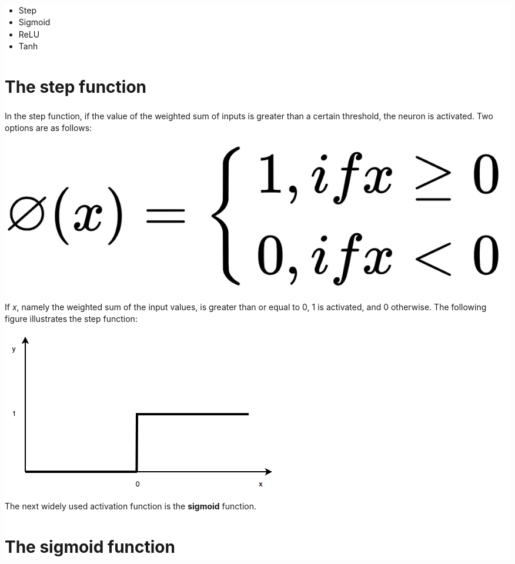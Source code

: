 -   Step
-   Sigmoid
-   ReLU
-   Tanh



The step function
=================

In the step function, if the value of the weighted sum of inputs is
greater than a certain threshold, the neuron is activated. Two options
are as follows:


![](./images/7dc5f438-9c3b-4ad0-b2fc-434dfdb13585.png)


If *x*, namely the weighted sum of the input values, is greater than or
equal to 0, 1 is activated, and 0 otherwise. The following figure
illustrates the step function:


![](./images/76351d74-8466-4095-81ae-3436e3e69999.png)


The next widely used activation function is the **sigmoid** function.



The sigmoid function
====================
